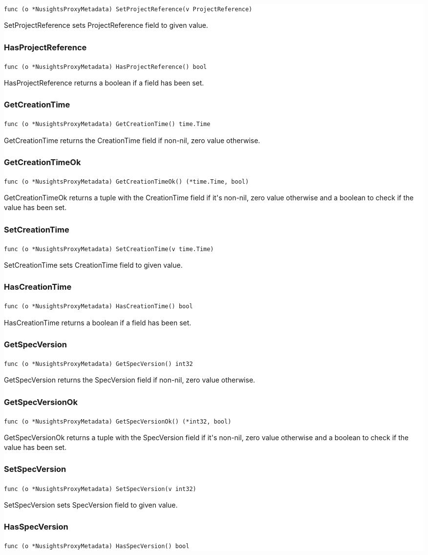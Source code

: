 `func (o *NusightsProxyMetadata) SetProjectReference(v ProjectReference)`

SetProjectReference sets ProjectReference field to given value.

### HasProjectReference

`func (o *NusightsProxyMetadata) HasProjectReference() bool`

HasProjectReference returns a boolean if a field has been set.

### GetCreationTime

`func (o *NusightsProxyMetadata) GetCreationTime() time.Time`

GetCreationTime returns the CreationTime field if non-nil, zero value otherwise.

### GetCreationTimeOk

`func (o *NusightsProxyMetadata) GetCreationTimeOk() (*time.Time, bool)`

GetCreationTimeOk returns a tuple with the CreationTime field if it's non-nil, zero value otherwise
and a boolean to check if the value has been set.

### SetCreationTime

`func (o *NusightsProxyMetadata) SetCreationTime(v time.Time)`

SetCreationTime sets CreationTime field to given value.

### HasCreationTime

`func (o *NusightsProxyMetadata) HasCreationTime() bool`

HasCreationTime returns a boolean if a field has been set.

### GetSpecVersion

`func (o *NusightsProxyMetadata) GetSpecVersion() int32`

GetSpecVersion returns the SpecVersion field if non-nil, zero value otherwise.

### GetSpecVersionOk

`func (o *NusightsProxyMetadata) GetSpecVersionOk() (*int32, bool)`

GetSpecVersionOk returns a tuple with the SpecVersion field if it's non-nil, zero value otherwise
and a boolean to check if the value has been set.

### SetSpecVersion

`func (o *NusightsProxyMetadata) SetSpecVersion(v int32)`

SetSpecVersion sets SpecVersion field to given value.

### HasSpecVersion

`func (o *NusightsProxyMetadata) HasSpecVersion() bool`
